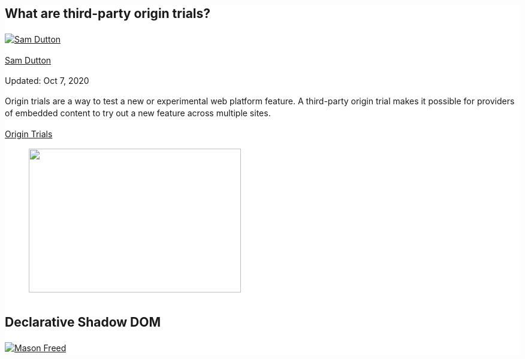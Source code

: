<a href="/third-party-origin-trials/" class="w-card-base__link"></a>

## What are third-party origin trials?

[<img src="https://web-dev.imgix.net/image/admin/wPss4TJX9IJ1CJza7iFY.jpg?auto=format&amp;fit=crop&amp;h=40&amp;w=40" alt="Sam Dutton" class="w-author__image w-author__image--small" sizes="(min-width: 40px) 40px, calc(100vw - 48px)" srcset="
                                https://web-dev.imgix.net/image/admin/wPss4TJX9IJ1CJza7iFY.jpg?fit=crop&amp;h=40&amp;w=40&amp;auto=format&amp;dpr=1&amp;q=75 1x,
                                https://web-dev.imgix.net/image/admin/wPss4TJX9IJ1CJza7iFY.jpg?fit=crop&amp;h=40&amp;w=40&amp;auto=format&amp;dpr=2&amp;q=50 2x,
                                https://web-dev.imgix.net/image/admin/wPss4TJX9IJ1CJza7iFY.jpg?fit=crop&amp;h=40&amp;w=40&amp;auto=format&amp;dpr=3&amp;q=35 3x,
                                https://web-dev.imgix.net/image/admin/wPss4TJX9IJ1CJza7iFY.jpg?fit=crop&amp;h=40&amp;w=40&amp;auto=format&amp;dpr=4&amp;q=23 4x,
                                https://web-dev.imgix.net/image/admin/wPss4TJX9IJ1CJza7iFY.jpg?fit=crop&amp;h=40&amp;w=40&amp;auto=format&amp;dpr=5&amp;q=20 5x
                              " width="40" height="40" />](/authors/samdutton/)

<span class="w-author__name"><a href="/authors/samdutton/" class="w-author__name-link">Sam Dutton</a></span>

Updated: Oct 7, 2020

<a href="/third-party-origin-trials/" class="w-card-base__link"></a>

Origin trials are a way to test a new or experimental web platform feature. A third-party origin trial makes it possible for providers of embedded content to try out a new feature across multiple sites.

<a href="/tags/origin-trials/" class="w-chip">Origin Trials</a>

<a href="/declarative-shadow-dom/" class="w-card-base__link"></a>

<figure><img src="https://web-dev.imgix.net/image/admin/IIPe5m8edvp0XMPpzrz9.jpg?auto=format&amp;fit=crop&amp;h=240&amp;w=354" class="w-card-base__image" sizes="(min-width: 354px) 354px, calc(100vw - 48px)" srcset="
                            https://web-dev.imgix.net/image/admin/IIPe5m8edvp0XMPpzrz9.jpg?fit=crop&amp;h=240&amp;w=354&amp;auto=format&amp;dpr=1&amp;q=75 1x,
                            https://web-dev.imgix.net/image/admin/IIPe5m8edvp0XMPpzrz9.jpg?fit=crop&amp;h=240&amp;w=354&amp;auto=format&amp;dpr=2&amp;q=50 2x,
                            https://web-dev.imgix.net/image/admin/IIPe5m8edvp0XMPpzrz9.jpg?fit=crop&amp;h=240&amp;w=354&amp;auto=format&amp;dpr=3&amp;q=35 3x,
                            https://web-dev.imgix.net/image/admin/IIPe5m8edvp0XMPpzrz9.jpg?fit=crop&amp;h=240&amp;w=354&amp;auto=format&amp;dpr=4&amp;q=23 4x,
                            https://web-dev.imgix.net/image/admin/IIPe5m8edvp0XMPpzrz9.jpg?fit=crop&amp;h=240&amp;w=354&amp;auto=format&amp;dpr=5&amp;q=20 5x
                          " width="354" height="240" /></figure>

<a href="/declarative-shadow-dom/" class="w-card-base__link"></a>

## Declarative Shadow DOM

[<img src="https://web-dev.imgix.net/image/admin/t7E3inN3orEPpDUXSkXR.jpg?auto=format&amp;fit=crop&amp;h=40&amp;w=40" alt="Mason Freed" class="w-author__image w-author__image--small" sizes="(min-width: 40px) 40px, calc(100vw - 48px)" srcset="
                                https://web-dev.imgix.net/image/admin/t7E3inN3orEPpDUXSkXR.jpg?fit=crop&amp;h=40&amp;w=40&amp;auto=format&amp;dpr=1&amp;q=75 1x,
                                https://web-dev.imgix.net/image/admin/t7E3inN3orEPpDUXSkXR.jpg?fit=crop&amp;h=40&amp;w=40&amp;auto=format&amp;dpr=2&amp;q=50 2x,
                                https://web-dev.imgix.net/image/admin/t7E3inN3orEPpDUXSkXR.jpg?fit=crop&amp;h=40&amp;w=40&amp;auto=format&amp;dpr=3&amp;q=35 3x,
                                https://web-dev.imgix.net/image/admin/t7E3inN3orEPpDUXSkXR.jpg?fit=crop&amp;h=40&amp;w=40&amp;auto=format&amp;dpr=4&amp;q=23 4x,
                                https://web-dev.imgix.net/image/admin/t7E3inN3orEPpDUXSkXR.jpg?fit=crop&amp;h=40&amp;w=40&amp;auto=format&amp;dpr=5&amp;q=20 5x
                              " width="40" height="40" />](/authors/masonfreed/)
